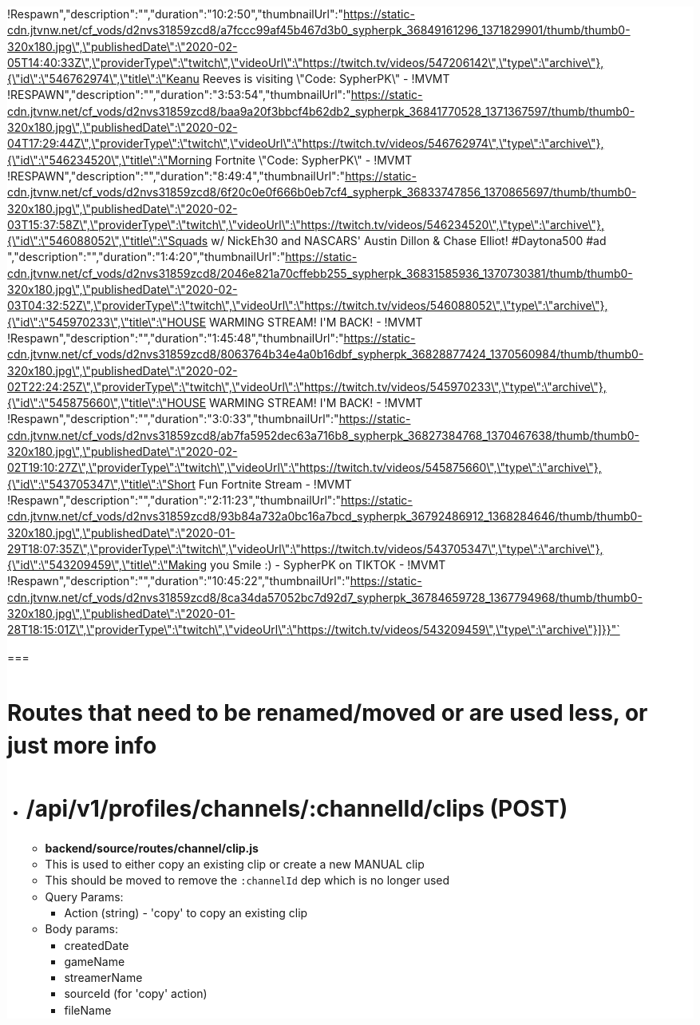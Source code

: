 !Respawn\",\"description\":\"\",\"duration\":\"10:2:50\",\"thumbnailUrl\":\"https://static-cdn.jtvnw.net/cf_vods/d2nvs31859zcd8/a7fccc99af45b467d3b0_sypherpk_36849161296_1371829901/thumb/thumb0-320x180.jpg\",\"publishedDate\":\"2020-02-05T14:40:33Z\",\"providerType\":\"twitch\",\"videoUrl\":\"https://twitch.tv/videos/547206142\",\"type\":\"archive\"},{\"id\":\"546762974\",\"title\":\"Keanu Reeves is visiting  \\\"Code: SypherPK\\\" - !MVMT !RESPAWN\",\"description\":\"\",\"duration\":\"3:53:54\",\"thumbnailUrl\":\"https://static-cdn.jtvnw.net/cf_vods/d2nvs31859zcd8/baa9a20f3bbcf4b62db2_sypherpk_36841770528_1371367597/thumb/thumb0-320x180.jpg\",\"publishedDate\":\"2020-02-04T17:29:44Z\",\"providerType\":\"twitch\",\"videoUrl\":\"https://twitch.tv/videos/546762974\",\"type\":\"archive\"},{\"id\":\"546234520\",\"title\":\"Morning Fortnite \\\"Code: SypherPK\\\" - !MVMT !RESPAWN\",\"description\":\"\",\"duration\":\"8:49:4\",\"thumbnailUrl\":\"https://static-cdn.jtvnw.net/cf_vods/d2nvs31859zcd8/6f20c0e0f666b0eb7cf4_sypherpk_36833747856_1370865697/thumb/thumb0-320x180.jpg\",\"publishedDate\":\"2020-02-03T15:37:58Z\",\"providerType\":\"twitch\",\"videoUrl\":\"https://twitch.tv/videos/546234520\",\"type\":\"archive\"},{\"id\":\"546088052\",\"title\":\"Squads w/ NickEh30 and NASCARS' Austin Dillon & Chase Elliot! #Daytona500 #ad \",\"description\":\"\",\"duration\":\"1:4:20\",\"thumbnailUrl\":\"https://static-cdn.jtvnw.net/cf_vods/d2nvs31859zcd8/2046e821a70cffebb255_sypherpk_36831585936_1370730381/thumb/thumb0-320x180.jpg\",\"publishedDate\":\"2020-02-03T04:32:52Z\",\"providerType\":\"twitch\",\"videoUrl\":\"https://twitch.tv/videos/546088052\",\"type\":\"archive\"},{\"id\":\"545970233\",\"title\":\"HOUSE WARMING STREAM! I'M BACK! - !MVMT !Respawn\",\"description\":\"\",\"duration\":\"1:45:48\",\"thumbnailUrl\":\"https://static-cdn.jtvnw.net/cf_vods/d2nvs31859zcd8/8063764b34e4a0b16dbf_sypherpk_36828877424_1370560984/thumb/thumb0-320x180.jpg\",\"publishedDate\":\"2020-02-02T22:24:25Z\",\"providerType\":\"twitch\",\"videoUrl\":\"https://twitch.tv/videos/545970233\",\"type\":\"archive\"},{\"id\":\"545875660\",\"title\":\"HOUSE WARMING STREAM! I'M BACK! - !MVMT !Respawn\",\"description\":\"\",\"duration\":\"3:0:33\",\"thumbnailUrl\":\"https://static-cdn.jtvnw.net/cf_vods/d2nvs31859zcd8/ab7fa5952dec63a716b8_sypherpk_36827384768_1370467638/thumb/thumb0-320x180.jpg\",\"publishedDate\":\"2020-02-02T19:10:27Z\",\"providerType\":\"twitch\",\"videoUrl\":\"https://twitch.tv/videos/545875660\",\"type\":\"archive\"},{\"id\":\"543705347\",\"title\":\"Short Fun Fortnite Stream - !MVMT !Respawn\",\"description\":\"\",\"duration\":\"2:11:23\",\"thumbnailUrl\":\"https://static-cdn.jtvnw.net/cf_vods/d2nvs31859zcd8/93b84a732a0bc16a7bcd_sypherpk_36792486912_1368284646/thumb/thumb0-320x180.jpg\",\"publishedDate\":\"2020-01-29T18:07:35Z\",\"providerType\":\"twitch\",\"videoUrl\":\"https://twitch.tv/videos/543705347\",\"type\":\"archive\"},{\"id\":\"543209459\",\"title\":\"Making you Smile :) - SypherPK on TIKTOK - !MVMT !Respawn\",\"description\":\"\",\"duration\":\"10:45:22\",\"thumbnailUrl\":\"https://static-cdn.jtvnw.net/cf_vods/d2nvs31859zcd8/8ca34da57052bc7d92d7_sypherpk_36784659728_1367794968/thumb/thumb0-320x180.jpg\",\"publishedDate\":\"2020-01-28T18:15:01Z\",\"providerType\":\"twitch\",\"videoUrl\":\"https://twitch.tv/videos/543209459\",\"type\":\"archive\"}]}}"`

===
 # Routes that need to be renamed/moved or are used less, or just more info

- # /api/v1/profiles/channels/:channelId/clips (POST)
  - **backend/source/routes/channel/clip.js**
  - This is used to either copy an existing clip or create a new MANUAL clip
  - This should be moved to remove the `:channelId` dep which is no longer used
  - Query Params:
    * Action (string) - 'copy' to copy an existing clip
  - Body params:
    * createdDate
    * gameName
    * streamerName
    * sourceId (for 'copy' action)
    * fileName
